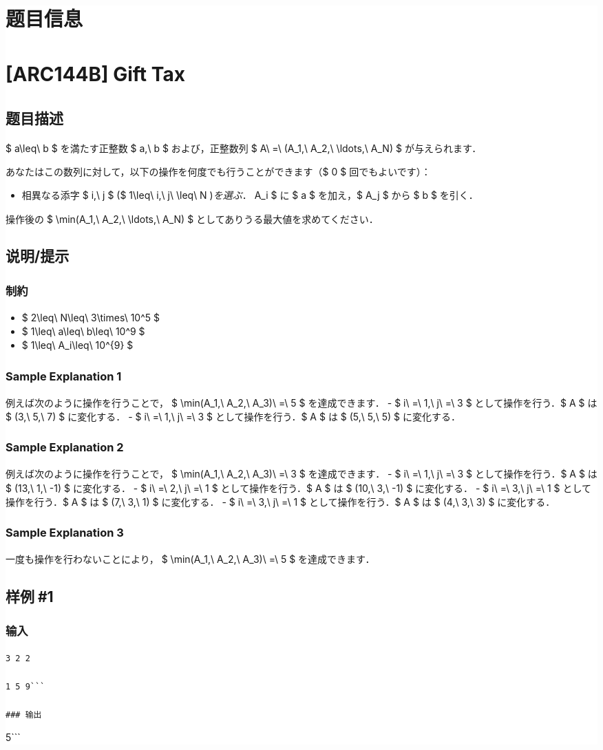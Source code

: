 # 题目信息

# [ARC144B] Gift Tax

## 题目描述

[problemUrl]: https://atcoder.jp/contests/arc144/tasks/arc144_b

$ a\leq\ b $ を満たす正整数 $ a,\ b $ および，正整数列 $ A\ =\ (A_1,\ A_2,\ \ldots,\ A_N) $ が与えられます．

あなたはこの数列に対して，以下の操作を何度でも行うことができます（$ 0 $ 回でもよいです）：

- 相異なる添字 $ i,\ j $ ($ 1\leq\ i,\ j\ \leq\ N $) を選ぶ．$ A_i $ に $ a $ を加え，$ A_j $ から $ b $ を引く．

操作後の $ \min(A_1,\ A_2,\ \ldots,\ A_N) $ としてありうる最大値を求めてください．

## 说明/提示

### 制約

- $ 2\leq\ N\leq\ 3\times\ 10^5 $
- $ 1\leq\ a\leq\ b\leq\ 10^9 $
- $ 1\leq\ A_i\leq\ 10^{9} $

### Sample Explanation 1

例えば次のように操作を行うことで， $ \min(A_1,\ A_2,\ A_3)\ =\ 5 $ を達成できます． - $ i\ =\ 1,\ j\ =\ 3 $ として操作を行う．$ A $ は $ (3,\ 5,\ 7) $ に変化する． - $ i\ =\ 1,\ j\ =\ 3 $ として操作を行う．$ A $ は $ (5,\ 5,\ 5) $ に変化する．

### Sample Explanation 2

例えば次のように操作を行うことで， $ \min(A_1,\ A_2,\ A_3)\ =\ 3 $ を達成できます． - $ i\ =\ 1,\ j\ =\ 3 $ として操作を行う．$ A $ は $ (13,\ 1,\ -1) $ に変化する． - $ i\ =\ 2,\ j\ =\ 1 $ として操作を行う．$ A $ は $ (10,\ 3,\ -1) $ に変化する． - $ i\ =\ 3,\ j\ =\ 1 $ として操作を行う．$ A $ は $ (7,\ 3,\ 1) $ に変化する． - $ i\ =\ 3,\ j\ =\ 1 $ として操作を行う．$ A $ は $ (4,\ 3,\ 3) $ に変化する．

### Sample Explanation 3

一度も操作を行わないことにより， $ \min(A_1,\ A_2,\ A_3)\ =\ 5 $ を達成できます．

## 样例 #1

### 输入

```
3 2 2

1 5 9```

### 输出

```
5```
